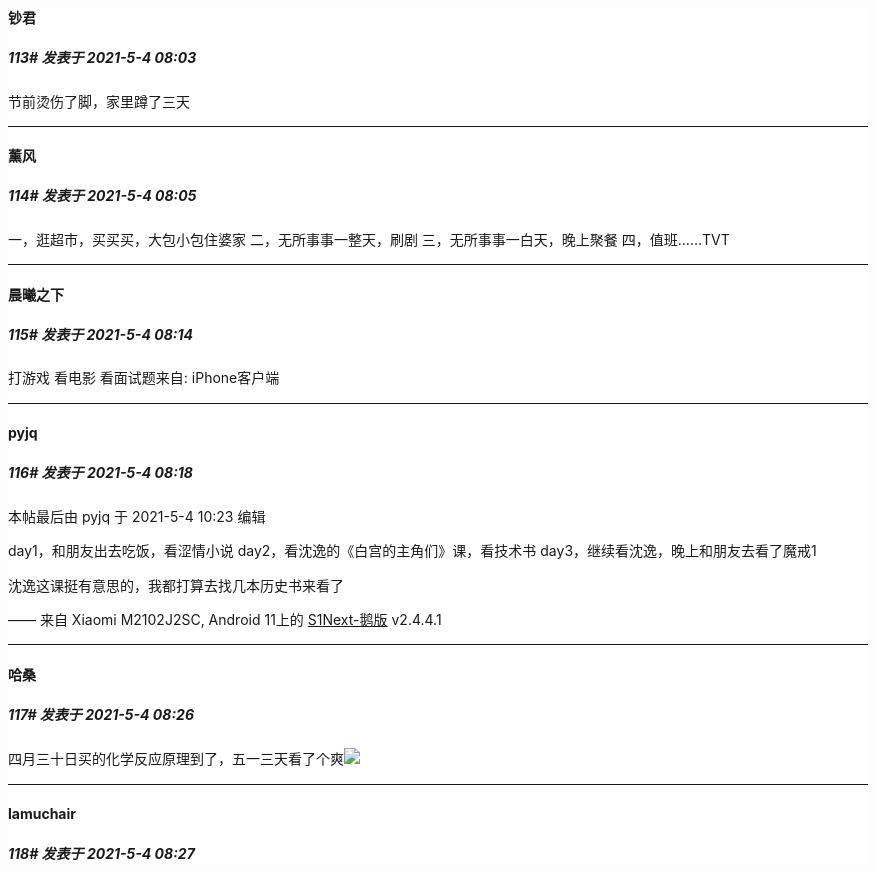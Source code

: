 ####  钞君  
##### 113#       发表于 2021-5-4 08:03


节前烫伤了脚，家里蹲了三天


*****

####  薰风  
##### 114#       发表于 2021-5-4 08:05


一，逛超市，买买买，大包小包住婆家
二，无所事事一整天，刷剧
三，无所事事一白天，晚上聚餐
四，值班……TVT


*****

####  晨曦之下  
##### 115#       发表于 2021-5-4 08:14


打游戏 看电影 看面试题来自: iPhone客户端


*****

####  pyjq  
##### 116#       发表于 2021-5-4 08:18


 本帖最后由 pyjq 于 2021-5-4 10:23 编辑 

day1，和朋友出去吃饭，看涩情小说
day2，看沈逸的《白宫的主角们》课，看技术书
day3，继续看沈逸，晚上和朋友去看了魔戒1

沈逸这课挺有意思的，我都打算去找几本历史书来看了

—— 来自 Xiaomi M2102J2SC, Android 11上的 [S1Next-鹅版](https://github.com/ykrank/S1-Next/releases) v2.4.4.1


*****

####  哈桑  
##### 117#       发表于 2021-5-4 08:26


四月三十日买的化学反应原理到了，五一三天看了个爽<img src="https://static.saraba1st.com/image/smiley/face2017/053.png" referrerpolicy="no-referrer">


*****

####  lamuchair  
##### 118#       发表于 2021-5-4 08:27
